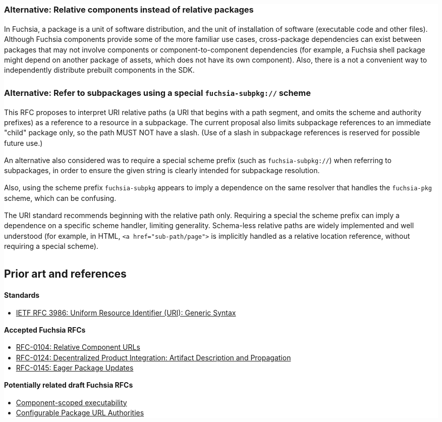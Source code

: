 ### Alternative: Relative components instead of relative packages

In Fuchsia, a package is a unit of software distribution, and the unit of
installation of software (executable code and other files). Although Fuchsia
components provide some of the more familiar use cases, cross-package
dependencies can exist between packages that may not involve components or
component-to-component dependencies (for example, a Fuchsia shell package might
depend on another package of assets, which does not have its own component).
Also, there is a not a convenient way to independently distribute prebuilt
components in the SDK.

### Alternative: Refer to subpackages using a special `fuchsia-subpkg://` scheme

This RFC proposes to interpret URI relative paths (a URI that begins with a path
segment, and omits the scheme and authority prefixes) as a reference to a
resource in a subpackage. The current proposal also limits subpackage references
to an immediate "child" package only, so the path MUST NOT have a slash. (Use of
a slash in subpackage references is reserved for possible future use.)

An alternative also considered was to require a special scheme prefix (such as
`fuchsia-subpkg://`) when referring to subpackages, in order to ensure the given
string is clearly intended for subpackage resolution.

Also, using the scheme prefix `fuchsia-subpkg` appears to imply a dependence on the
same resolver that handles the `fuchsia-pkg` scheme, which can be confusing.

The URI standard recommends beginning with the relative path only.
Requiring a special the scheme prefix can imply a dependence on a specific
scheme handler, limiting generality. Schema-less relative paths are widely
implemented and well understood (for example, in HTML,
`<a href="sub-path/page">` is implicitly handled as a relative location
reference, without requiring a special scheme).

## Prior art and references

**Standards**

* [IETF RFC 3986: Uniform Resource Identifier (URI): Generic Syntax](https://datatracker.ietf.org/doc/html/rfc3986)

**Accepted Fuchsia RFCs**

* [RFC-0104: Relative Component URLs](/docs/contribute/governance/rfcs/0104_relative_urls.md)
* [RFC-0124: Decentralized Product Integration: Artifact Description and Propagation](/docs/contribute/governance/rfcs/0124_decentralized_product_integration_artifact_description_and_propagation.md)
* [RFC-0145: Eager Package Updates](/docs/contribute/governance/rfcs/0145_eager_package_updates.md)

**Potentially related draft Fuchsia RFCs**

* [Component-scoped executability](https://fuchsia-review.googlesource.com/c/fuchsia/+/543282)
* [Configurable Package URL Authorities](https://fuchsia-review.googlesource.com/c/fuchsia/+/557361)
